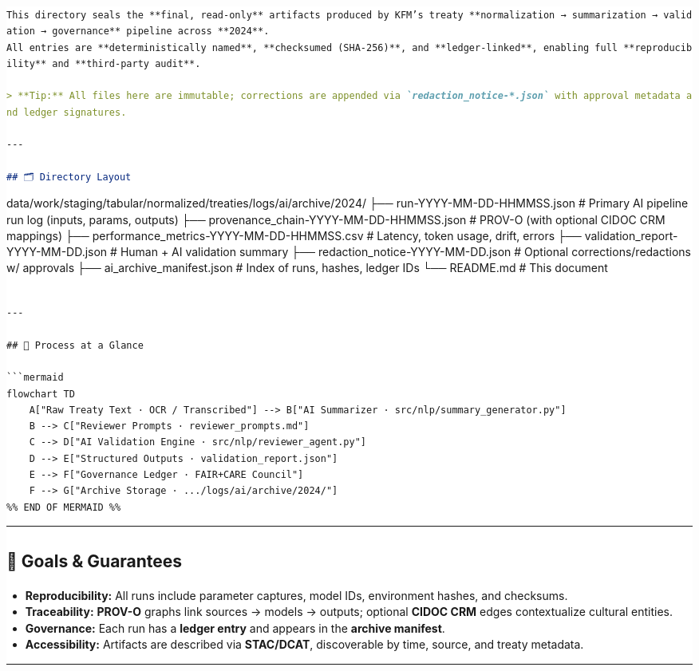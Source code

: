 ```markdown
This directory seals the **final, read-only** artifacts produced by KFM’s treaty **normalization → summarization → validation → governance** pipeline across **2024**.  
All entries are **deterministically named**, **checksumed (SHA-256)**, and **ledger-linked**, enabling full **reproducibility** and **third-party audit**.

> **Tip:** All files here are immutable; corrections are appended via `redaction_notice-*.json` with approval metadata and ledger signatures.

---

## 🗂️ Directory Layout

```

data/work/staging/tabular/normalized/treaties/logs/ai/archive/2024/
├── run-YYYY-MM-DD-HHMMSS.json                  # Primary AI pipeline run log (inputs, params, outputs)
├── provenance_chain-YYYY-MM-DD-HHMMSS.json     # PROV-O (with optional CIDOC CRM mappings)
├── performance_metrics-YYYY-MM-DD-HHMMSS.csv   # Latency, token usage, drift, errors
├── validation_report-YYYY-MM-DD.json            # Human + AI validation summary
├── redaction_notice-YYYY-MM-DD.json             # Optional corrections/redactions w/ approvals
├── ai_archive_manifest.json                     # Index of runs, hashes, ledger IDs
└── README.md                                   # This document

````

---

## 🧭 Process at a Glance

```mermaid
flowchart TD
    A["Raw Treaty Text · OCR / Transcribed"] --> B["AI Summarizer · src/nlp/summary_generator.py"]
    B --> C["Reviewer Prompts · reviewer_prompts.md"]
    C --> D["AI Validation Engine · src/nlp/reviewer_agent.py"]
    D --> E["Structured Outputs · validation_report.json"]
    E --> F["Governance Ledger · FAIR+CARE Council"]
    F --> G["Archive Storage · .../logs/ai/archive/2024/"]
%% END OF MERMAID %%
````

---

## 🧩 Goals & Guarantees

* **Reproducibility:** All runs include parameter captures, model IDs, environment hashes, and checksums.
* **Traceability:** **PROV-O** graphs link sources → models → outputs; optional **CIDOC CRM** edges contextualize cultural entities.
* **Governance:** Each run has a **ledger entry** and appears in the **archive manifest**.
* **Accessibility:** Artifacts are described via **STAC/DCAT**, discoverable by time, source, and treaty metadata.

---